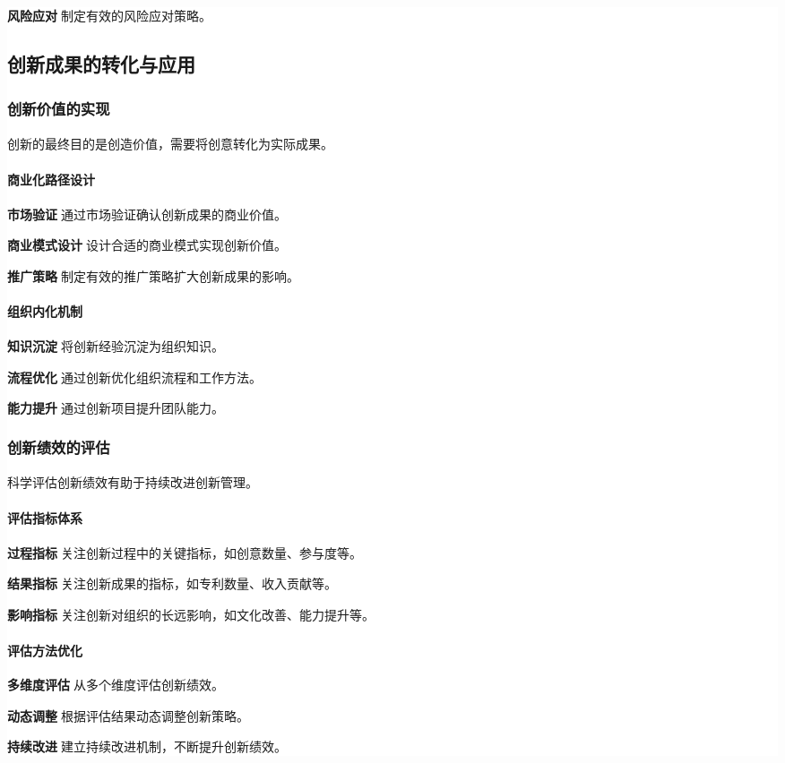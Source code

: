 **风险应对**
制定有效的风险应对策略。

## 创新成果的转化与应用

### 创新价值的实现

创新的最终目的是创造价值，需要将创意转化为实际成果。

#### 商业化路径设计

**市场验证**
通过市场验证确认创新成果的商业价值。

**商业模式设计**
设计合适的商业模式实现创新价值。

**推广策略**
制定有效的推广策略扩大创新成果的影响。

#### 组织内化机制

**知识沉淀**
将创新经验沉淀为组织知识。

**流程优化**
通过创新优化组织流程和工作方法。

**能力提升**
通过创新项目提升团队能力。

### 创新绩效的评估

科学评估创新绩效有助于持续改进创新管理。

#### 评估指标体系

**过程指标**
关注创新过程中的关键指标，如创意数量、参与度等。

**结果指标**
关注创新成果的指标，如专利数量、收入贡献等。

**影响指标**
关注创新对组织的长远影响，如文化改善、能力提升等。

#### 评估方法优化

**多维度评估**
从多个维度评估创新绩效。

**动态调整**
根据评估结果动态调整创新策略。

**持续改进**
建立持续改进机制，不断提升创新绩效。

